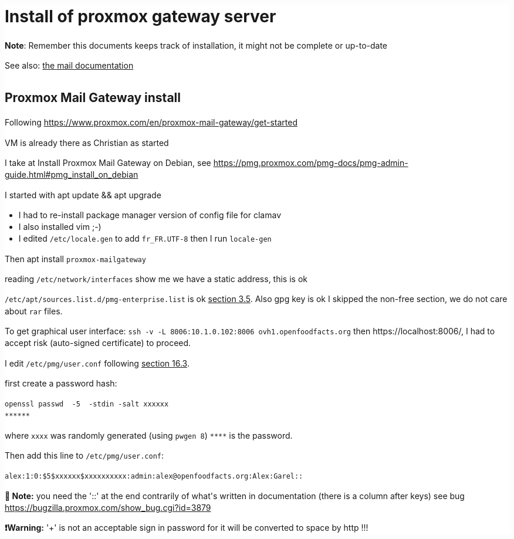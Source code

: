 # Install of proxmox gateway server

**Note**: Remember this documents keeps track of installation, it might not be complete or up-to-date

See also: [the mail documentation](../mail.md)

## Proxmox Mail Gateway install

Following https://www.proxmox.com/en/proxmox-mail-gateway/get-started

VM is already there as Christian as started

I take at Install Proxmox Mail Gateway on Debian, see https://pmg.proxmox.com/pmg-docs/pmg-admin-guide.html#pmg_install_on_debian

I started with apt update && apt upgrade
* I had to re-install package manager version of config file for clamav
* I also installed vim ;-)
* I edited `/etc/locale.gen` to add `fr_FR.UTF-8` then I run `locale-gen`

Then apt install `proxmox-mailgateway`

reading `/etc/network/interfaces` show me we have a static address, this is ok

`/etc/apt/sources.list.d/pmg-enterprise.list` is ok 
[section 3.5](https://pmg.proxmox.com/pmg-docs/pmg-admin-guide.html#pmg_package_repositories).
Also gpg key is ok
I skipped the non-free section, we do not care about `rar` files.

To get graphical user interface:
`ssh -v -L 8006:10.1.0.102:8006 ovh1.openfoodfacts.org`
then https://localhost:8006/,
I had to accept risk (auto-signed certificate) to proceed.

I edit `/etc/pmg/user.conf` following [section 16.3](https://pmg.proxmox.com/pmg-docs/pmg-admin-guide.html#pmg_user_configuration_file).

first create a password hash:
```
openssl passwd  -5  -stdin -salt xxxxxx
******
```
where `xxxx` was randomly generated (using `pwgen 8`)
`****` is the password.

Then add this line to `/etc/pmg/user.conf`:
```
alex:1:0:$5$xxxxxx$xxxxxxxxxx:admin:alex@openfoodfacts.org:Alex:Garel::
```

**📝️ Note:** you need the '::' at the end contrarily of what's written in documentation (there is a column after keys)
see bug <https://bugzilla.proxmox.com/show_bug.cgi?id=3879>

**❗️Warning:** '+' is not an acceptable sign in password for it will be converted to space by http !!!
